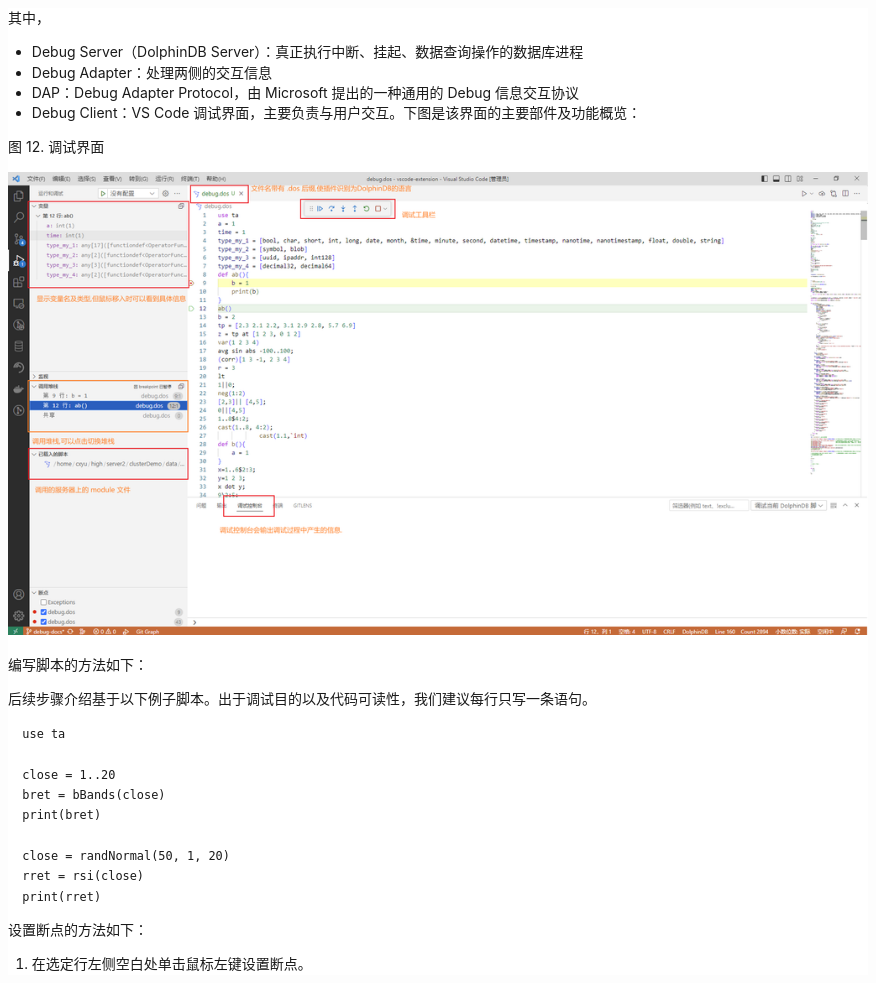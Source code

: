 其中，

* Debug Server（DolphinDB Server）：真正执行中断、挂起、数据查询操作的数据库进程
* Debug Adapter：处理两侧的交互信息
* DAP：Debug Adapter Protocol，由 Microsoft 提出的一种通用的 Debug
  信息交互协议
* Debug Client：VS Code 调试界面，主要负责与用户交互。下图是该界面的主要部件及功能概览：

图 12. 调试界面

![](../images/vscodeext/debug/zh/all-header.png)

编写脚本的方法如下：

后续步骤介绍基于以下例子脚本。出于调试目的以及代码可读性，我们建议每行只写一条语句。

```
  use ta

  close = 1..20
  bret = bBands(close)
  print(bret)

  close = randNormal(50, 1, 20)
  rret = rsi(close)
  print(rret)
```

设置断点的方法如下：

1. 在选定行左侧空白处单击鼠标左键设置断点。
